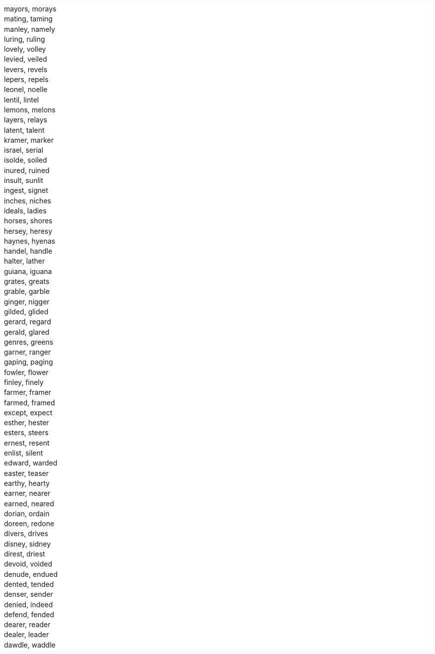 mayors, morays  
mating, taming  
manley, namely  
luring, ruling  
lovely, volley  
levied, veiled  
levers, revels  
lepers, repels  
leonel, noelle  
lentil, lintel  
lemons, melons  
layers, relays  
latent, talent  
kramer, marker  
israel, serial  
isolde, soiled  
inured, ruined  
insult, sunlit  
ingest, signet  
inches, niches  
ideals, ladies  
horses, shores  
hersey, heresy  
haynes, hyenas  
handel, handle  
halter, lather  
guiana, iguana  
grates, greats  
grable, garble  
ginger, nigger  
gilded, glided  
gerard, regard  
gerald, glared  
genres, greens  
garner, ranger  
gaping, paging  
fowler, flower  
finley, finely  
farmer, framer  
farmed, framed  
except, expect  
esther, hester  
esters, steers  
ernest, resent  
enlist, silent  
edward, warded  
easter, teaser  
earthy, hearty  
earner, nearer  
earned, neared  
dorian, ordain  
doreen, redone  
divers, drives  
disney, sidney  
direst, driest  
devoid, voided  
denude, endued  
dented, tended  
denser, sender  
denied, indeed  
defend, fended  
dearer, reader  
dealer, leader  
dawdle, waddle  